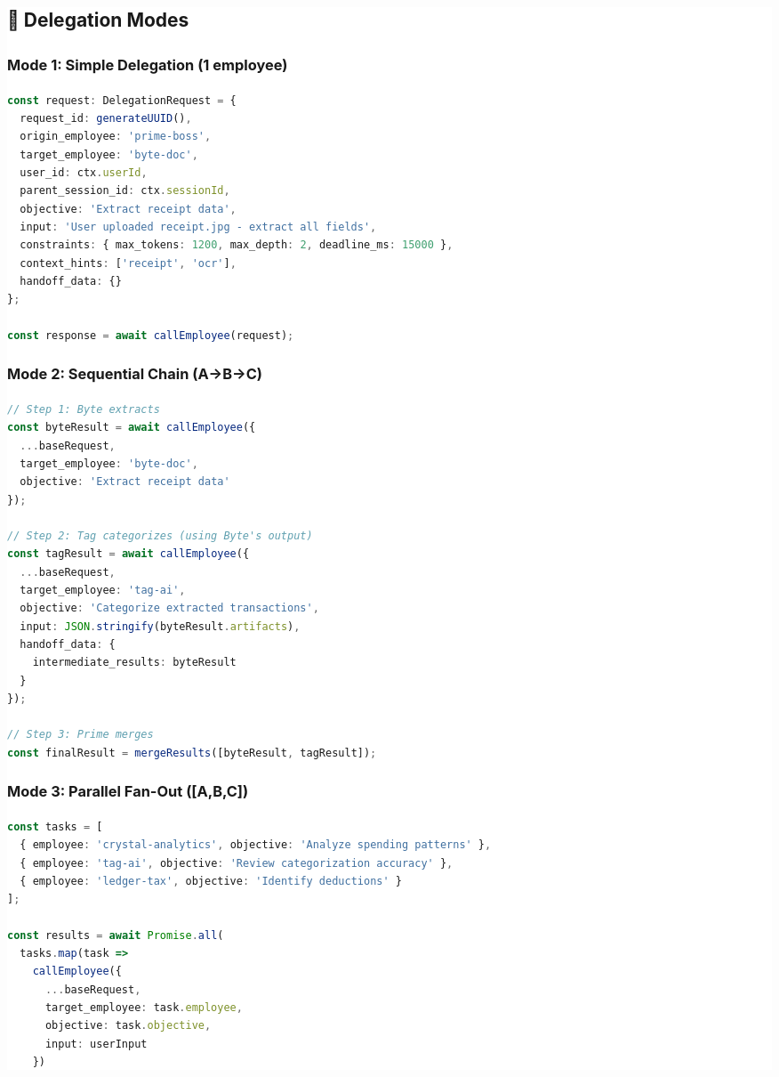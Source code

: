 
## 🔀 Delegation Modes

### Mode 1: Simple Delegation (1 employee)

```typescript
const request: DelegationRequest = {
  request_id: generateUUID(),
  origin_employee: 'prime-boss',
  target_employee: 'byte-doc',
  user_id: ctx.userId,
  parent_session_id: ctx.sessionId,
  objective: 'Extract receipt data',
  input: 'User uploaded receipt.jpg - extract all fields',
  constraints: { max_tokens: 1200, max_depth: 2, deadline_ms: 15000 },
  context_hints: ['receipt', 'ocr'],
  handoff_data: {}
};

const response = await callEmployee(request);
```

### Mode 2: Sequential Chain (A→B→C)

```typescript
// Step 1: Byte extracts
const byteResult = await callEmployee({
  ...baseRequest,
  target_employee: 'byte-doc',
  objective: 'Extract receipt data'
});

// Step 2: Tag categorizes (using Byte's output)
const tagResult = await callEmployee({
  ...baseRequest,
  target_employee: 'tag-ai',
  objective: 'Categorize extracted transactions',
  input: JSON.stringify(byteResult.artifacts),
  handoff_data: {
    intermediate_results: byteResult
  }
});

// Step 3: Prime merges
const finalResult = mergeResults([byteResult, tagResult]);
```

### Mode 3: Parallel Fan-Out ([A,B,C])

```typescript
const tasks = [
  { employee: 'crystal-analytics', objective: 'Analyze spending patterns' },
  { employee: 'tag-ai', objective: 'Review categorization accuracy' },
  { employee: 'ledger-tax', objective: 'Identify deductions' }
];

const results = await Promise.all(
  tasks.map(task =>
    callEmployee({
      ...baseRequest,
      target_employee: task.employee,
      objective: task.objective,
      input: userInput
    })
```